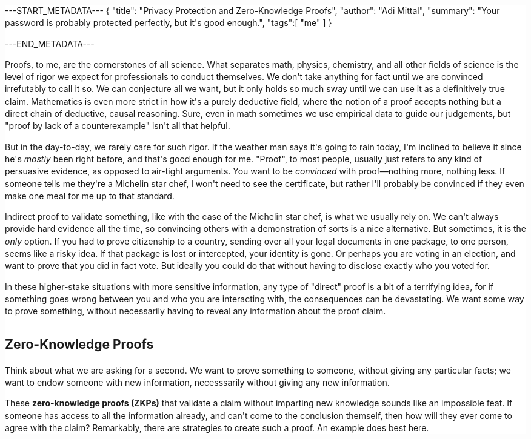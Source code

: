 ---START_METADATA---
{
  "title": "Privacy Protection and Zero-Knowledge Proofs",
  "author": "Adi Mittal",
  "summary": "Your password is probably protected perfectly, but it's good enough.",
  "tags":[
    "me"
  ]
}


---END_METADATA---


Proofs, to me, are the cornerstones of all science. What separates math, physics, chemistry, and all other fields of science is the level of rigor we expect for professionals to conduct themselves. We don't take anything for fact until we are convinced irrefutably to call it so. We can conjecture all we want, but it only holds so much sway until we can use it as a definitively true claim. Mathematics is even more strict in how it's a purely deductive field, where the notion of a proof accepts nothing but a direct chain of deductive, causal reasoning. Sure, even in math sometimes we use empirical data to guide our judgements, but ["proof by lack of a counterexample" isn't all that helpful](https://math.stackexchange.com/questions/514/conjectures-that-have-been-disproved-with-extremely-large-counterexamples).

But in the day-to-day, we rarely care for such rigor. If the weather man says it's going to rain today, I'm inclined to believe it since he's _mostly_ been right before, and that's good enough for me. "Proof", to most people, usually just refers to any kind of persuasive evidence, as opposed to air-tight arguments. You want to be _convinced_ with proof—nothing more, nothing less. If someone tells me they're a Michelin star chef, I won't need to see the certificate, but rather I'll probably be convinced if they even make one meal for me up to that standard.

Indirect proof to validate something, like with the case of the Michelin star chef, is what we usually rely on. We can't always provide hard evidence all the time, so convincing others with a demonstration of sorts is a nice alternative. But sometimes, it is the _only_ option. If you had to prove citizenship to a country, sending over all your legal documents in one package, to one person, seems like a risky idea. If that package is lost or intercepted, your identity is gone. Or perhaps you are voting in an election, and want to prove that you did in fact vote. But ideally you could do that without having to disclose exactly who you voted for.

In these higher-stake situations with more sensitive information, any type of "direct" proof is a bit of a terrifying idea, for if something goes wrong between you and who you are interacting with, the consequences can be devastating. We want some way to prove something, without necessarily having to reveal any information about the proof claim. 

## Zero-Knowledge Proofs

Think about what we are asking for a second. We want to prove something to someone, without giving any particular facts; we want to endow someone with new information, necesssarily without giving any new information. 

These **zero-knowledge proofs (ZKPs)** that validate a claim without imparting new knowledge sounds like an impossible feat. If someone has access to all the information already, and can't come to the conclusion themself, then how will they ever come to agree with the claim? Remarkably, there are strategies to create such a proof. An example does best here.
